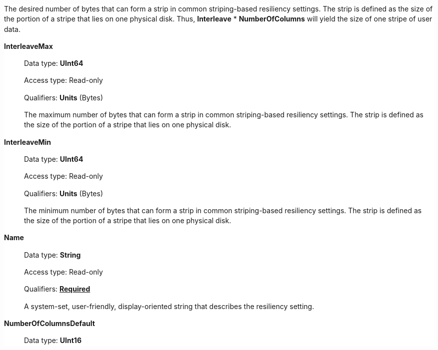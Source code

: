 The desired number of bytes that can form a strip in common striping-based resiliency settings. The strip is defined as the size of the portion of a stripe that lies on one physical disk. Thus, **Interleave** \* **NumberOfColumns** will yield the size of one stripe of user data.

</dd> <dt>

**InterleaveMax**
</dt> <dd> <dl> <dt>

Data type: **UInt64**
</dt> <dt>

Access type: Read-only
</dt> <dt>

Qualifiers: **Units** (Bytes)
</dt> </dl>

The maximum number of bytes that can form a strip in common striping-based resiliency settings. The strip is defined as the size of the portion of a stripe that lies on one physical disk.

</dd> <dt>

**InterleaveMin**
</dt> <dd> <dl> <dt>

Data type: **UInt64**
</dt> <dt>

Access type: Read-only
</dt> <dt>

Qualifiers: **Units** (Bytes)
</dt> </dl>

The minimum number of bytes that can form a strip in common striping-based resiliency settings. The strip is defined as the size of the portion of a stripe that lies on one physical disk.

</dd> <dt>

**Name**
</dt> <dd> <dl> <dt>

Data type: **String**
</dt> <dt>

Access type: Read-only
</dt> <dt>

Qualifiers: [**Required**](/windows/win32/wmisdk/standard-qualifiers)
</dt> </dl>

A system-set, user-friendly, display-oriented string that describes the resiliency setting.

</dd> <dt>

**NumberOfColumnsDefault**
</dt> <dd> <dl> <dt>

Data type: **UInt16**
</dt> <dt>
